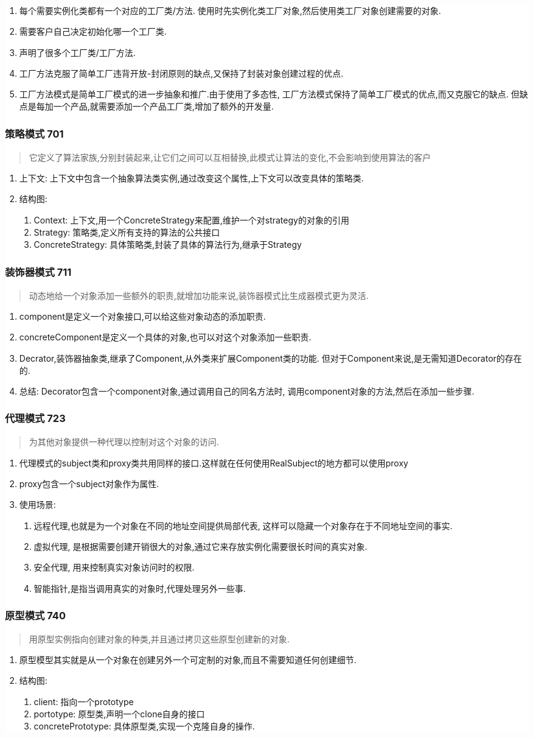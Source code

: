 1. 每个需要实例化类都有一个对应的工厂类/方法. 使用时先实例化类工厂对象,然后使用类工厂对象创建需要的对象.

2. 需要客户自己决定初始化哪一个工厂类.

3. 声明了很多个工厂类/工厂方法.

4. 工厂方法克服了简单工厂违背开放-封闭原则的缺点,又保持了封装对象创建过程的优点.

5. 工厂方法模式是简单工厂模式的进一步抽象和推广.由于使用了多态性,
工厂方法模式保持了简单工厂模式的优点,而又克服它的缺点.
但缺点是每加一个产品,就需要添加一个产品工厂类,增加了额外的开发量.

### 策略模式 701
> 它定义了算法家族,分别封装起来,让它们之间可以互相替换,此模式让算法的变化,不会影响到使用算法的客户

1. 上下文: 上下文中包含一个抽象算法类实例,通过改变这个属性,上下文可以改变具体的策略类.

2. 结构图:
	1. Context: 上下文,用一个ConcreteStrategy来配置,维护一个对strategy的对象的引用
	2. Strategy: 策略类,定义所有支持的算法的公共接口
	3. ConcreteStrategy: 具体策略类,封装了具体的算法行为,继承于Strategy

### 装饰器模式 711
> 动态地给一个对象添加一些额外的职责,就增加功能来说,装饰器模式比生成器模式更为灵活.

1. component是定义一个对象接口,可以给这些对象动态的添加职责.
2. concreteComponent是定义一个具体的对象,也可以对这个对象添加一些职责.
3. Decrator,装饰器抽象类,继承了Component,从外类来扩展Component类的功能.
但对于Component来说,是无需知道Decorator的存在的.

4. 总结:
	Decorator包含一个component对象,通过调用自己的同名方法时,
调用component对象的方法,然后在添加一些步骤.

### 代理模式 723
> 为其他对象提供一种代理以控制对这个对象的访问.

1. 代理模式的subject类和proxy类共用同样的接口.这样就在任何使用RealSubject的地方都可以使用proxy

2. proxy包含一个subject对象作为属性.

2. 使用场景:
	1. 远程代理,也就是为一个对象在不同的地址空间提供局部代表,
	这样可以隐藏一个对象存在于不同地址空间的事实.

	2. 虚拟代理, 是根据需要创建开销很大的对象,通过它来存放实例化需要很长时间的真实对象.

	3. 安全代理, 用来控制真实对象访问时的权限.

	4. 智能指针,是指当调用真实的对象时,代理处理另外一些事.

### 原型模式 740
> 用原型实例指向创建对象的种类,并且通过拷贝这些原型创建新的对象.

1. 原型模型其实就是从一个对象在创建另外一个可定制的对象,而且不需要知道任何创建细节.

2. 结构图:
	1. client: 指向一个prototype
	2. portotype: 原型类,声明一个clone自身的接口
	3. concretePrototype: 具体原型类,实现一个克隆自身的操作.
